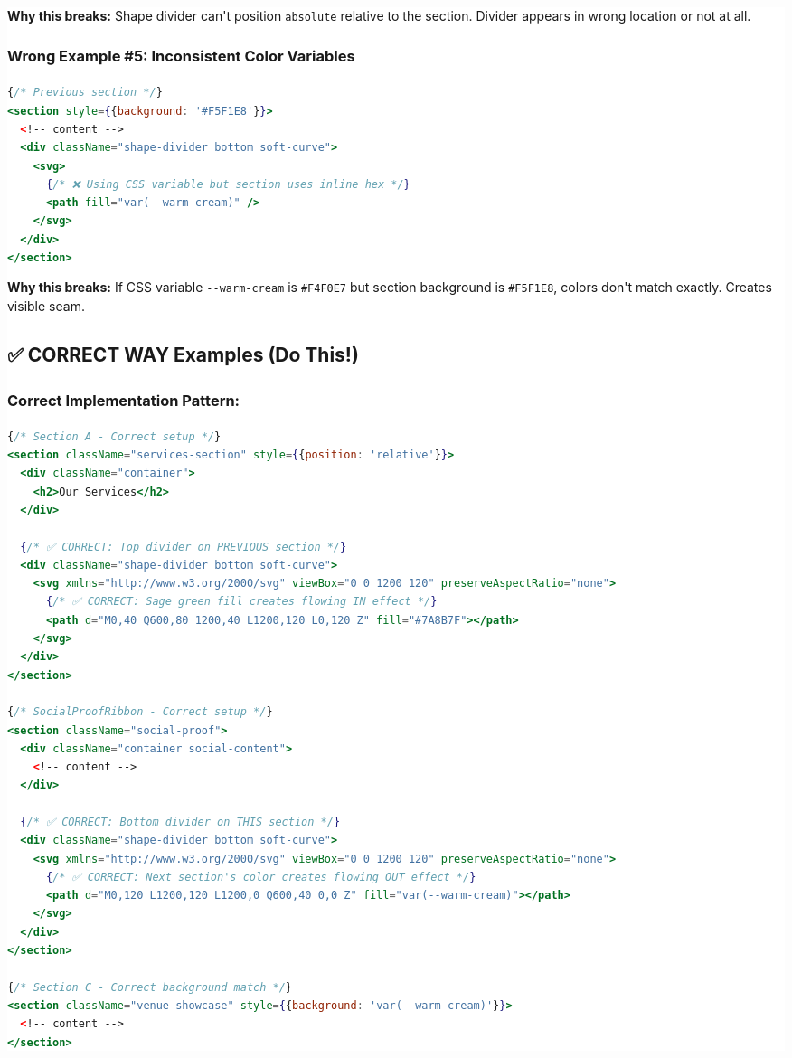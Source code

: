 **Why this breaks:** Shape divider can't position `absolute` relative to the section. Divider appears in wrong location or not at all.

### Wrong Example #5: Inconsistent Color Variables

```jsx
{/* Previous section */}
<section style={{background: '#F5F1E8'}}>
  <!-- content -->
  <div className="shape-divider bottom soft-curve">
    <svg>
      {/* ❌ Using CSS variable but section uses inline hex */}
      <path fill="var(--warm-cream)" />
    </svg>
  </div>
</section>
```

**Why this breaks:** If CSS variable `--warm-cream` is `#F4F0E7` but section background is `#F5F1E8`, colors don't match exactly. Creates visible seam.

## ✅ CORRECT WAY Examples (Do This!)

### Correct Implementation Pattern:

```jsx
{/* Section A - Correct setup */}
<section className="services-section" style={{position: 'relative'}}>
  <div className="container">
    <h2>Our Services</h2>
  </div>
  
  {/* ✅ CORRECT: Top divider on PREVIOUS section */}
  <div className="shape-divider bottom soft-curve">
    <svg xmlns="http://www.w3.org/2000/svg" viewBox="0 0 1200 120" preserveAspectRatio="none">
      {/* ✅ CORRECT: Sage green fill creates flowing IN effect */}
      <path d="M0,40 Q600,80 1200,40 L1200,120 L0,120 Z" fill="#7A8B7F"></path>
    </svg>
  </div>
</section>

{/* SocialProofRibbon - Correct setup */}
<section className="social-proof">
  <div className="container social-content">
    <!-- content -->
  </div>
  
  {/* ✅ CORRECT: Bottom divider on THIS section */}
  <div className="shape-divider bottom soft-curve">
    <svg xmlns="http://www.w3.org/2000/svg" viewBox="0 0 1200 120" preserveAspectRatio="none">
      {/* ✅ CORRECT: Next section's color creates flowing OUT effect */}
      <path d="M0,120 L1200,120 L1200,0 Q600,40 0,0 Z" fill="var(--warm-cream)"></path>
    </svg>
  </div>
</section>

{/* Section C - Correct background match */}
<section className="venue-showcase" style={{background: 'var(--warm-cream)'}}>
  <!-- content -->
</section>
```
